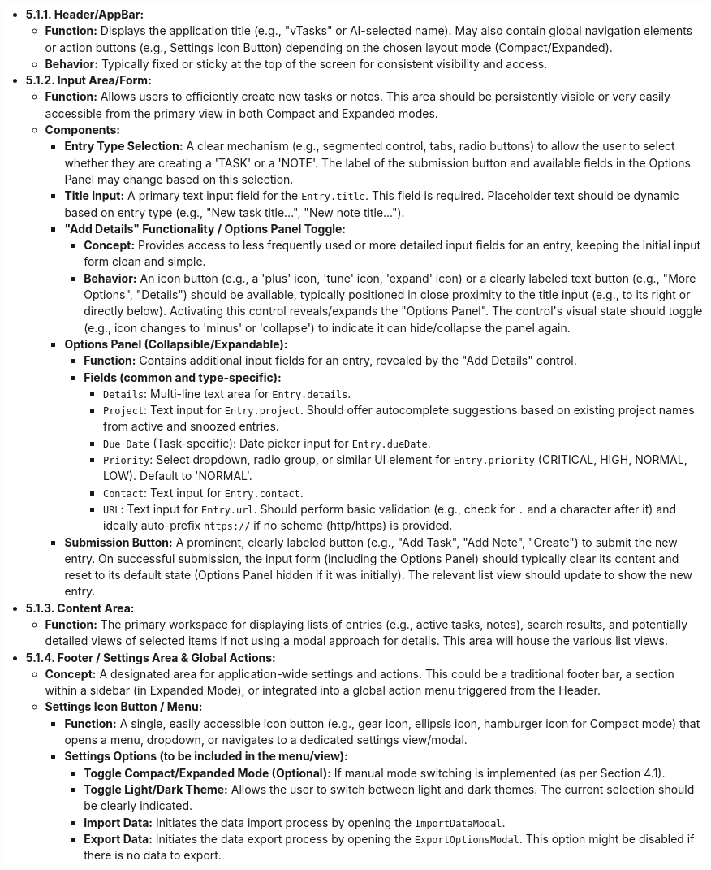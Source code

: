 *   **5.1.1. Header/AppBar:**
    *   **Function:** Displays the application title (e.g., "vTasks" or AI-selected name). May also contain global navigation elements or action buttons (e.g., Settings Icon Button) depending on the chosen layout mode (Compact/Expanded).
    *   **Behavior:** Typically fixed or sticky at the top of the screen for consistent visibility and access.
*   **5.1.2. Input Area/Form:**
    *   **Function:** Allows users to efficiently create new tasks or notes. This area should be persistently visible or very easily accessible from the primary view in both Compact and Expanded modes.
    *   **Components:**
        *   **Entry Type Selection:** A clear mechanism (e.g., segmented control, tabs, radio buttons) to allow the user to select whether they are creating a 'TASK' or a 'NOTE'. The label of the submission button and available fields in the Options Panel may change based on this selection.
        *   **Title Input:** A primary text input field for the `Entry.title`. This field is required. Placeholder text should be dynamic based on entry type (e.g., "New task title...", "New note title...").
        *   **"Add Details" Functionality / Options Panel Toggle:**
            *   **Concept:** Provides access to less frequently used or more detailed input fields for an entry, keeping the initial input form clean and simple.
            *   **Behavior:** An icon button (e.g., a 'plus' icon, 'tune' icon, 'expand' icon) or a clearly labeled text button (e.g., "More Options", "Details") should be available, typically positioned in close proximity to the title input (e.g., to its right or directly below). Activating this control reveals/expands the "Options Panel". The control's visual state should toggle (e.g., icon changes to 'minus' or 'collapse') to indicate it can hide/collapse the panel again.
        *   **Options Panel (Collapsible/Expandable):**
            *   **Function:** Contains additional input fields for an entry, revealed by the "Add Details" control.
            *   **Fields (common and type-specific):**
                *   `Details`: Multi-line text area for `Entry.details`.
                *   `Project`: Text input for `Entry.project`. Should offer autocomplete suggestions based on existing project names from active and snoozed entries.
                *   `Due Date` (Task-specific): Date picker input for `Entry.dueDate`.
                *   `Priority`: Select dropdown, radio group, or similar UI element for `Entry.priority` (CRITICAL, HIGH, NORMAL, LOW). Default to 'NORMAL'.
                *   `Contact`: Text input for `Entry.contact`.
                *   `URL`: Text input for `Entry.url`. Should perform basic validation (e.g., check for `.` and a character after it) and ideally auto-prefix `https://` if no scheme (http/https) is provided.
        *   **Submission Button:** A prominent, clearly labeled button (e.g., "Add Task", "Add Note", "Create") to submit the new entry. On successful submission, the input form (including the Options Panel) should typically clear its content and reset to its default state (Options Panel hidden if it was initially). The relevant list view should update to show the new entry.
*   **5.1.3. Content Area:**
    *   **Function:** The primary workspace for displaying lists of entries (e.g., active tasks, notes), search results, and potentially detailed views of selected items if not using a modal approach for details. This area will house the various list views.
*   **5.1.4. Footer / Settings Area & Global Actions:**
    *   **Concept:** A designated area for application-wide settings and actions. This could be a traditional footer bar, a section within a sidebar (in Expanded Mode), or integrated into a global action menu triggered from the Header.
    *   **Settings Icon Button / Menu:**
        *   **Function:** A single, easily accessible icon button (e.g., gear icon, ellipsis icon, hamburger icon for Compact mode) that opens a menu, dropdown, or navigates to a dedicated settings view/modal.
        *   **Settings Options (to be included in the menu/view):**
            *   **Toggle Compact/Expanded Mode (Optional):** If manual mode switching is implemented (as per Section 4.1).
            *   **Toggle Light/Dark Theme:** Allows the user to switch between light and dark themes. The current selection should be clearly indicated.
            *   **Import Data:** Initiates the data import process by opening the `ImportDataModal`.
            *   **Export Data:** Initiates the data export process by opening the `ExportOptionsModal`. This option might be disabled if there is no data to export.

